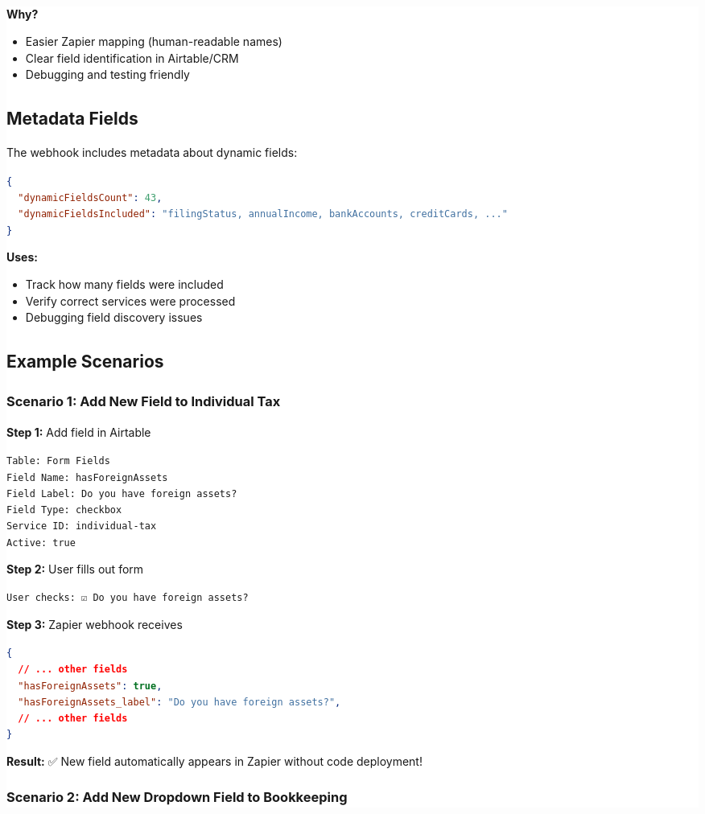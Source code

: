 **Why?**
- Easier Zapier mapping (human-readable names)
- Clear field identification in Airtable/CRM
- Debugging and testing friendly

## Metadata Fields

The webhook includes metadata about dynamic fields:

```json
{
  "dynamicFieldsCount": 43,
  "dynamicFieldsIncluded": "filingStatus, annualIncome, bankAccounts, creditCards, ..."
}
```

**Uses:**
- Track how many fields were included
- Verify correct services were processed
- Debugging field discovery issues

## Example Scenarios

### Scenario 1: Add New Field to Individual Tax

**Step 1:** Add field in Airtable
```
Table: Form Fields
Field Name: hasForeignAssets
Field Label: Do you have foreign assets?
Field Type: checkbox
Service ID: individual-tax
Active: true
```

**Step 2:** User fills out form
```
User checks: ☑ Do you have foreign assets?
```

**Step 3:** Zapier webhook receives
```json
{
  // ... other fields
  "hasForeignAssets": true,
  "hasForeignAssets_label": "Do you have foreign assets?",
  // ... other fields
}
```

**Result:** ✅ New field automatically appears in Zapier without code deployment!

### Scenario 2: Add New Dropdown Field to Bookkeeping
